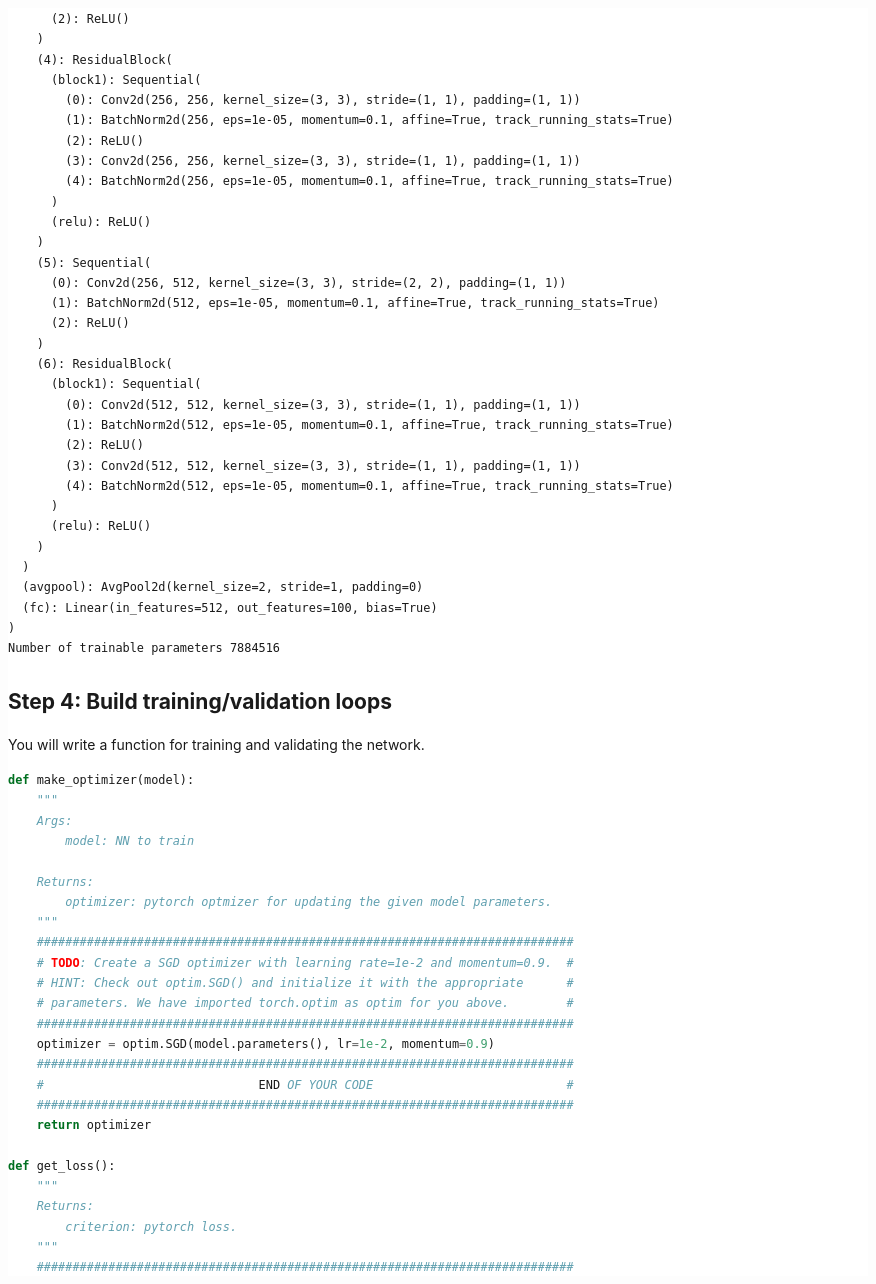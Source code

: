           (2): ReLU()
        )
        (4): ResidualBlock(
          (block1): Sequential(
            (0): Conv2d(256, 256, kernel_size=(3, 3), stride=(1, 1), padding=(1, 1))
            (1): BatchNorm2d(256, eps=1e-05, momentum=0.1, affine=True, track_running_stats=True)
            (2): ReLU()
            (3): Conv2d(256, 256, kernel_size=(3, 3), stride=(1, 1), padding=(1, 1))
            (4): BatchNorm2d(256, eps=1e-05, momentum=0.1, affine=True, track_running_stats=True)
          )
          (relu): ReLU()
        )
        (5): Sequential(
          (0): Conv2d(256, 512, kernel_size=(3, 3), stride=(2, 2), padding=(1, 1))
          (1): BatchNorm2d(512, eps=1e-05, momentum=0.1, affine=True, track_running_stats=True)
          (2): ReLU()
        )
        (6): ResidualBlock(
          (block1): Sequential(
            (0): Conv2d(512, 512, kernel_size=(3, 3), stride=(1, 1), padding=(1, 1))
            (1): BatchNorm2d(512, eps=1e-05, momentum=0.1, affine=True, track_running_stats=True)
            (2): ReLU()
            (3): Conv2d(512, 512, kernel_size=(3, 3), stride=(1, 1), padding=(1, 1))
            (4): BatchNorm2d(512, eps=1e-05, momentum=0.1, affine=True, track_running_stats=True)
          )
          (relu): ReLU()
        )
      )
      (avgpool): AvgPool2d(kernel_size=2, stride=1, padding=0)
      (fc): Linear(in_features=512, out_features=100, bias=True)
    )
    Number of trainable parameters 7884516


## Step 4: Build training/validation loops

You will write a function for training and validating the network.


```python
def make_optimizer(model):
    """
    Args:
        model: NN to train

    Returns:
        optimizer: pytorch optmizer for updating the given model parameters.
    """
    ###########################################################################
    # TODO: Create a SGD optimizer with learning rate=1e-2 and momentum=0.9.  #
    # HINT: Check out optim.SGD() and initialize it with the appropriate      #
    # parameters. We have imported torch.optim as optim for you above.        #
    ###########################################################################
    optimizer = optim.SGD(model.parameters(), lr=1e-2, momentum=0.9)
    ###########################################################################
    #                              END OF YOUR CODE                           #
    ###########################################################################
    return optimizer

def get_loss():
    """
    Returns:
        criterion: pytorch loss.
    """
    ###########################################################################
```